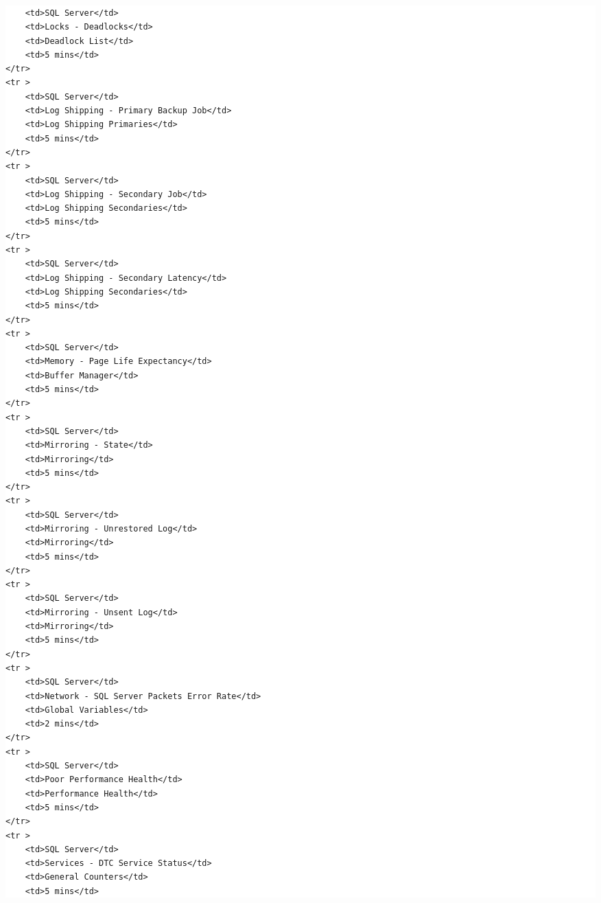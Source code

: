 		<td>SQL Server</td>
		<td>Locks - Deadlocks</td>
		<td>Deadlock List</td>
		<td>5 mins</td>
	</tr>
	<tr >
		<td>SQL Server</td>
		<td>Log Shipping - Primary Backup Job</td>
		<td>Log Shipping Primaries</td>
		<td>5 mins</td>
	</tr>
	<tr >
		<td>SQL Server</td>
		<td>Log Shipping - Secondary Job</td>
		<td>Log Shipping Secondaries</td>
		<td>5 mins</td>
	</tr>
	<tr >
		<td>SQL Server</td>
		<td>Log Shipping - Secondary Latency</td>
		<td>Log Shipping Secondaries</td>
		<td>5 mins</td>
	</tr>
	<tr >
		<td>SQL Server</td>
		<td>Memory - Page Life Expectancy</td>
		<td>Buffer Manager</td>
		<td>5 mins</td>
	</tr>
	<tr >
		<td>SQL Server</td>
		<td>Mirroring - State</td>
		<td>Mirroring</td>
		<td>5 mins</td>
	</tr>
	<tr >
		<td>SQL Server</td>
		<td>Mirroring - Unrestored Log</td>
		<td>Mirroring</td>
		<td>5 mins</td>
	</tr>
	<tr >
		<td>SQL Server</td>
		<td>Mirroring - Unsent Log</td>
		<td>Mirroring</td>
		<td>5 mins</td>
	</tr>
	<tr >
		<td>SQL Server</td>
		<td>Network - SQL Server Packets Error Rate</td>
		<td>Global Variables</td>
		<td>2 mins</td>
	</tr>
	<tr >
		<td>SQL Server</td>
		<td>Poor Performance Health</td>
		<td>Performance Health</td>
		<td>5 mins</td>
	</tr>
	<tr >
		<td>SQL Server</td>
		<td>Services - DTC Service Status</td>
		<td>General Counters</td>
		<td>5 mins</td>
